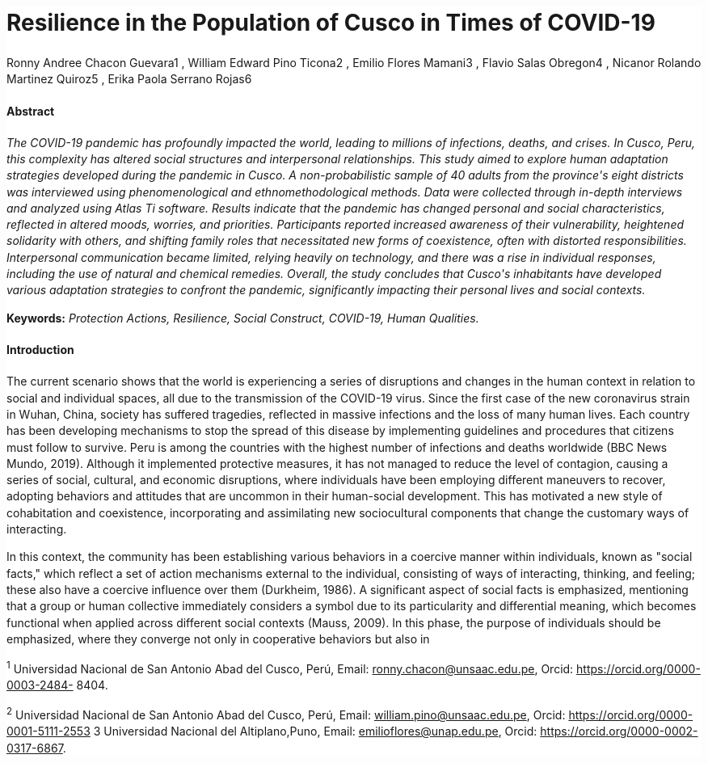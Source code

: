 # **Resilience in the Population of Cusco in Times of COVID-19**

Ronny Andree Chacon Guevara1 , William Edward Pino Ticona2 , Emilio Flores Mamani3 , Flavio Salas Obregon4 , Nicanor Rolando Martinez Quiroz5 , Erika Paola Serrano Rojas6

#### **Abstract**

*The COVID-19 pandemic has profoundly impacted the world, leading to millions of infections, deaths, and crises. In Cusco, Peru, this complexity has altered social structures and interpersonal relationships. This study aimed to explore human adaptation strategies developed during the pandemic in Cusco. A non-probabilistic sample of 40 adults from the province's eight districts was interviewed using phenomenological and ethnomethodological methods. Data were collected through in-depth interviews and analyzed using Atlas Ti software. Results indicate that the pandemic has changed personal and social characteristics, reflected in altered moods, worries, and priorities. Participants reported increased awareness of their vulnerability, heightened solidarity with others, and shifting family roles that necessitated new forms of coexistence, often with distorted responsibilities. Interpersonal communication became limited, relying heavily on technology, and there was a rise in individual responses, including the use of natural and chemical remedies. Overall, the study concludes that Cusco's inhabitants have developed various adaptation strategies to confront the pandemic, significantly impacting their personal lives and social contexts.*

**Keywords:** *Protection Actions, Resilience, Social Construct, COVID-19, Human Qualities.*

#### **Introduction**

The current scenario shows that the world is experiencing a series of disruptions and changes in the human context in relation to social and individual spaces, all due to the transmission of the COVID-19 virus. Since the first case of the new coronavirus strain in Wuhan, China, society has suffered tragedies, reflected in massive infections and the loss of many human lives. Each country has been developing mechanisms to stop the spread of this disease by implementing guidelines and procedures that citizens must follow to survive. Peru is among the countries with the highest number of infections and deaths worldwide (BBC News Mundo, 2019). Although it implemented protective measures, it has not managed to reduce the level of contagion, causing a series of social, cultural, and economic disruptions, where individuals have been employing different maneuvers to recover, adopting behaviors and attitudes that are uncommon in their human-social development. This has motivated a new style of cohabitation and coexistence, incorporating and assimilating new sociocultural components that change the customary ways of interacting.

In this context, the community has been establishing various behaviors in a coercive manner within individuals, known as "social facts," which reflect a set of action mechanisms external to the individual, consisting of ways of interacting, thinking, and feeling; these also have a coercive influence over them (Durkheim, 1986). A significant aspect of social facts is emphasized, mentioning that a group or human collective immediately considers a symbol due to its particularity and differential meaning, which becomes functional when applied across different social contexts (Mauss, 2009). In this phase, the purpose of individuals should be emphasized, where they converge not only in cooperative behaviors but also in

<sup>1</sup> Universidad Nacional de San Antonio Abad del Cusco, Perú, Email: ronny.chacon@unsaac.edu.pe, Orcid: https://orcid.org/0000-0003-2484- 8404.

<sup>2</sup> Universidad Nacional de San Antonio Abad del Cusco, Perú, Email: william.pino@unsaac.edu.pe, Orcid: https://orcid.org/0000-0001-5111-2553 3 Universidad Nacional del Altiplano,Puno, Email: emilioflores@unap.edu.pe, Orcid: https://orcid.org/0000-0002-0317-6867.
